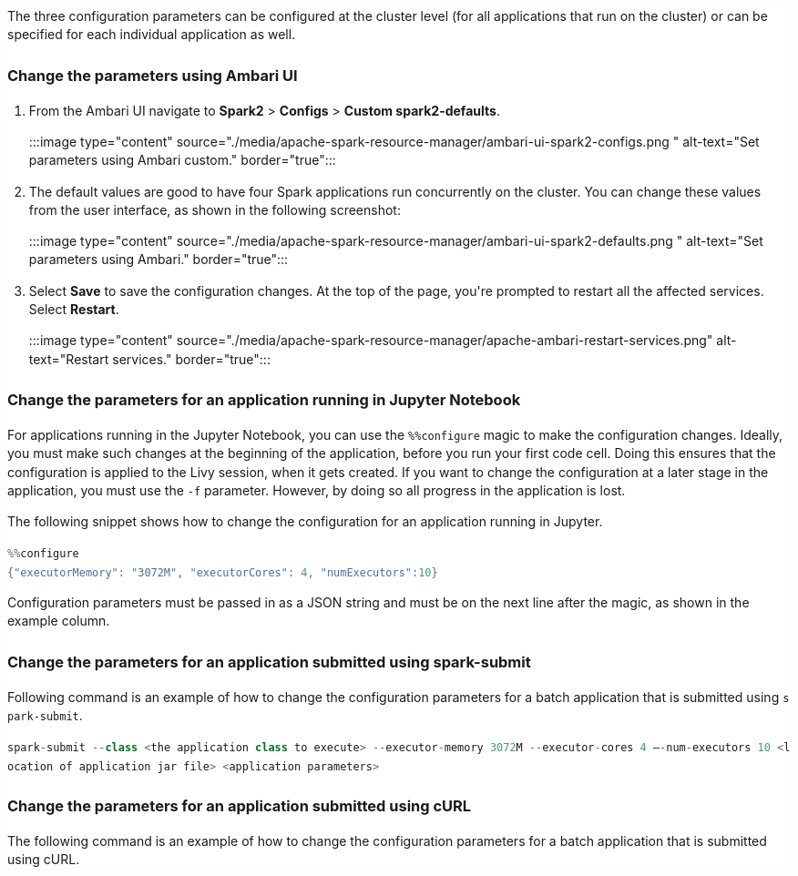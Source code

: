 The three configuration parameters can be configured at the cluster level (for all applications that run on the cluster) or can be specified for each individual application as well.

### Change the parameters using Ambari UI

1. From the Ambari UI navigate to **Spark2** > **Configs** > **Custom spark2-defaults**.

    :::image type="content" source="./media/apache-spark-resource-manager/ambari-ui-spark2-configs.png " alt-text="Set parameters using Ambari custom." border="true":::

1. The default values are good to have four Spark applications run concurrently on the cluster. You can change these values from the user interface, as shown in the following screenshot:

    :::image type="content" source="./media/apache-spark-resource-manager/ambari-ui-spark2-defaults.png " alt-text="Set parameters using Ambari." border="true":::

1. Select **Save** to save the configuration changes. At the top of the page, you're prompted to restart all the affected services. Select **Restart**.

    :::image type="content" source="./media/apache-spark-resource-manager/apache-ambari-restart-services.png" alt-text="Restart services." border="true":::

### Change the parameters for an application running in Jupyter Notebook

For applications running in the Jupyter Notebook, you can use the `%%configure` magic to make the configuration changes. Ideally, you must make such changes at the beginning of the application, before you run your first code cell. Doing this ensures that the configuration is applied to the Livy session, when it gets created. If you want to change the configuration at a later stage in the application, you must use the `-f` parameter. However, by doing so all progress in the application is lost.

The following snippet shows how to change the configuration for an application running in Jupyter.

```scala
%%configure
{"executorMemory": "3072M", "executorCores": 4, "numExecutors":10}
```

Configuration parameters must be passed in as a JSON string and must be on the next line after the magic, as shown in the example column.

### Change the parameters for an application submitted using spark-submit

Following command is an example of how to change the configuration parameters for a batch application that is submitted using `spark-submit`.

```scala
spark-submit --class <the application class to execute> --executor-memory 3072M --executor-cores 4 –-num-executors 10 <location of application jar file> <application parameters>
```

### Change the parameters for an application submitted using cURL

The following command is an example of how to change the configuration parameters for a batch application that is submitted using cURL.
